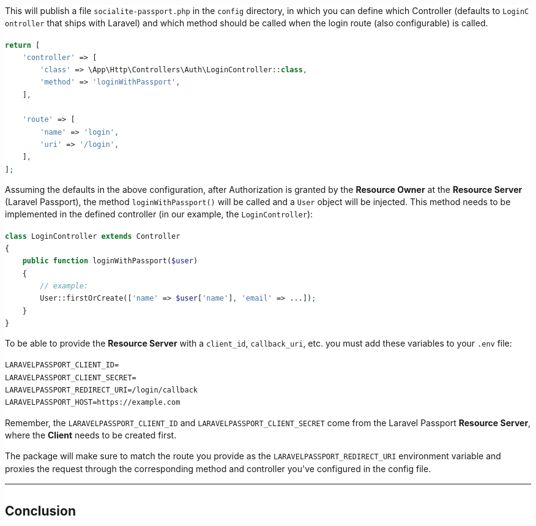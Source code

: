 This will publish a file `socialite-passport.php` in the `config` directory, in which you can define which Controller (defaults to `LoginController` that ships with Laravel) and which method should be called when the login route (also configurable) is called.

```php
return [
    'controller' => [
        'class' => \App\Http\Controllers\Auth\LoginController::class,
        'method' => 'loginWithPassport',
    ],

    'route' => [
        'name' => 'login',
        'uri' => '/login',
    ],
];
```

Assuming the defaults in the above configuration, after Authorization is granted by the **Resource Owner** at the **Resource Server** (Laravel Passport), the method `loginWithPassport()` will be called and a `User` object will be injected. This method needs to be implemented in the defined controller (in our example, the `LoginController`):

```php
class LoginController extends Controller 
{
    public function loginWithPassport($user) 
    {
        // example:
        User::firstOrCreate(['name' => $user['name'], 'email' => ...]);
    }
}
```

To be able to provide the **Resource Server** with a `client_id`, `callback_uri`, etc. you must add these variables to your `.env` file:

```
LARAVELPASSPORT_CLIENT_ID=
LARAVELPASSPORT_CLIENT_SECRET=
LARAVELPASSPORT_REDIRECT_URI=/login/callback
LARAVELPASSPORT_HOST=https://example.com﻿
```

Remember, the `LARAVELPASSPORT_CLIENT_ID` and `LARAVELPASSPORT_CLIENT_SECRET` come from the Laravel Passport **Resource Server**, where the **Client** needs to be created first.

The package will make sure to match the route you provide as the `LARAVELPASSPORT_REDIRECT_URI` environment variable and proxies the request through the corresponding method and controller you've configured in the config file.

---

## Conclusion
